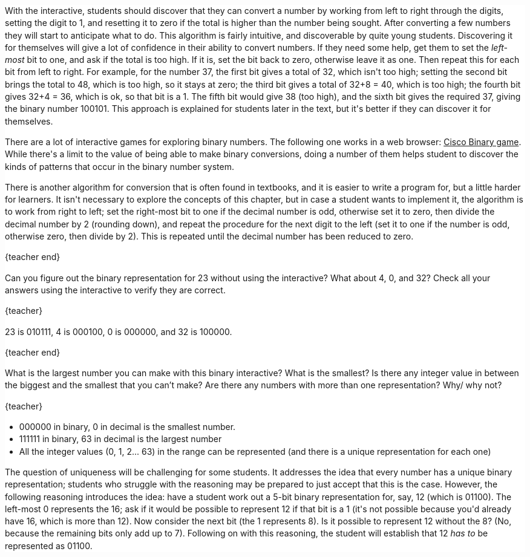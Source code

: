 With the interactive, students should discover that they can convert a number by working from left to right through the digits, setting the digit to 1, and resetting it to zero if the total is higher than the number being sought. After converting a few numbers they will start to anticipate what to do. This algorithm is fairly intuitive, and discoverable by quite young students. Discovering it for themselves will give a lot of confidence in their ability to convert numbers. If they need some help, get them to set the *left-most* bit to one, and ask if the total is too high. If it is, set the bit back to zero, otherwise leave it as one. Then repeat this for each bit from left to right. For example, for the number 37, the first bit gives a total of 32, which isn't too high; setting the second bit brings the total to 48, which is too high, so it stays at zero; the third bit gives a total of 32+8 = 40, which is too high; the fourth bit gives 32+4 = 36, which is ok, so that bit is a 1. The fifth bit would give 38 (too high), and the sixth bit gives the required 37, giving the binary number 100101. This approach is explained for students later in the text, but it's better if they can discover it for themselves.

There are a lot of interactive games for exploring binary numbers. The following one works in a web browser: [Cisco Binary game](http://forums.cisco.com/CertCom/game/binary_game_page.htm). While there's a limit to the value of being able to make binary conversions, doing a number of them helps student to discover the kinds of patterns that occur in the binary number system.

There is another algorithm for conversion that is often found in textbooks, and it is easier to write a program for, but a little harder for learners. It isn't necessary to explore the concepts of this chapter, but in case a student wants to implement it, the algorithm is to work from right to left; set the right-most bit to one if the decimal number is odd, otherwise set it to zero, then divide the decimal number by 2 (rounding down), and repeat the procedure for the next digit to the left (set it to one if the number is odd, otherwise zero, then divide by 2).  This is repeated until the decimal number has been reduced to zero.

{teacher end}

Can you figure out the binary representation for 23 without using the interactive? What about 4, 0, and 32? Check all your answers using the interactive to verify they are correct.

{teacher}

23 is 010111, 4 is 000100, 0 is 000000, and 32 is 100000. 

{teacher end}

What is the largest number you can make with this binary interactive? What is the smallest? Is there any integer value in between the biggest and the smallest that you can’t make? Are there any numbers with more than one representation? Why/ why not?

{teacher}

-  000000 in binary, 0 in decimal is the smallest number.
- 111111 in binary, 63 in decimal is the largest number
- All the integer values (0, 1, 2... 63) in the range can be represented (and there is a unique representation for each one)

The question of uniqueness will be challenging for some students. It addresses the idea that every number has a unique binary representation; students who struggle with the reasoning may be prepared to just accept that this is the case. However, the following reasoning introduces the idea: have a student work out a 5-bit binary representation for, say, 12 (which is 01100). The left-most 0 represents the 16; ask if it would be possible to represent 12 if that bit is a 1 (it's not possible because you'd already have 16, which is more than 12). Now consider the next bit (the 1 represents 8). Is it possible to represent 12 without the 8? (No, because the remaining bits only add up to 7). Following on with this reasoning, the student will establish that 12 *has to* be represented as 01100. 
